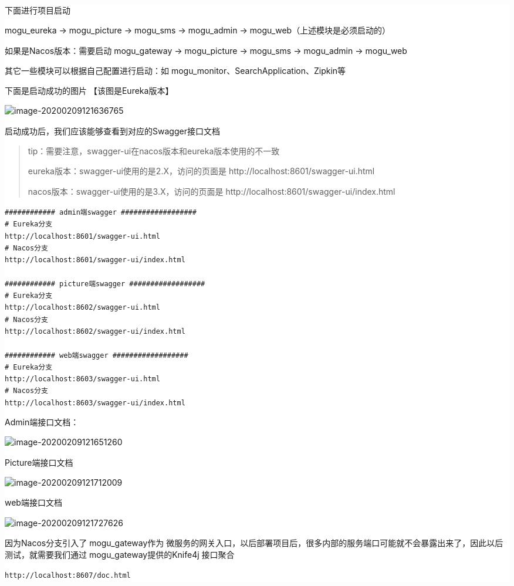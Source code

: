  下面进行项目启动

mogu_eureka -> mogu_picture -> mogu_sms -> mogu_admin -> mogu_web（上述模块是必须启动的）

如果是Nacos版本：需要启动  mogu_gateway -> mogu_picture -> mogu_sms -> mogu_admin -> mogu_web

其它一些模块可以根据自己配置进行启动：如 mogu_monitor、SearchApplication、Zipkin等

下面是启动成功的图片 【该图是Eureka版本】

![image-20200209121636765](https://cdn.losey.top/blog/image-20200209121636765.png) 

启动成功后，我们应该能够查看到对应的Swagger接口文档

> tip：需要注意，swagger-ui在nacos版本和eureka版本使用的不一致
>
> eureka版本：swagger-ui使用的是2.X，访问的页面是  http://localhost:8601/swagger-ui.html
>
> nacos版本：swagger-ui使用的是3.X，访问的页面是 http://localhost:8601/swagger-ui/index.html

```
############ admin端swagger ##################
# Eureka分支
http://localhost:8601/swagger-ui.html
# Nacos分支
http://localhost:8601/swagger-ui/index.html

############ picture端swagger ##################
# Eureka分支
http://localhost:8602/swagger-ui.html
# Nacos分支
http://localhost:8602/swagger-ui/index.html

############ web端swagger ##################
# Eureka分支
http://localhost:8603/swagger-ui.html
# Nacos分支
http://localhost:8603/swagger-ui/index.html
```

 Admin端接口文档：

![image-20200209121651260](https://cdn.losey.top/blog/image-20200209121651260.png)

Picture端接口文档

![image-20200209121712009](https://cdn.losey.top/blog/image-20200209121712009.png)

web端接口文档

![image-20200209121727626](https://cdn.losey.top/blog/image-20200209121727626.png)

因为Nacos分支引入了 mogu_gateway作为 微服务的网关入口，以后部署项目后，很多内部的服务端口可能就不会暴露出来了，因此以后测试，就需要我们通过 mogu_gateway提供的Knife4j 接口聚合

```bash
http://localhost:8607/doc.html
```
